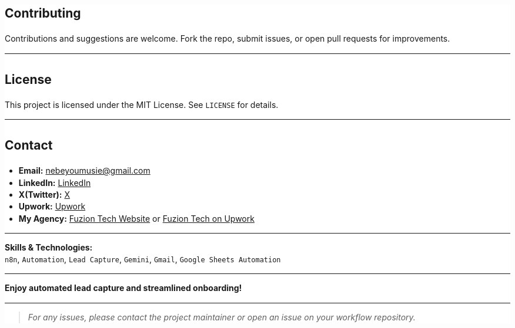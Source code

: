 
## Contributing

Contributions and suggestions are welcome.
Fork the repo, submit issues, or open pull requests for improvements.

---

## License

This project is licensed under the MIT License. See `LICENSE` for details.

---

## Contact

- **Email:** nebeyoumusie@gmail.com
- **LinkedIn:** [LinkedIn](https://www.linkedin.com/in/nebeyou-musie)
- **X(Twitter):** [X](https://x.com/NebeyouMusie)
- **Upwork:** [Upwork](https://www.upwork.com/freelancers/~017ff01729e3cd26e0?mp_source=share)
- **My Agency:** [Fuzion Tech Website](https://fuzion-tech.com/) or [Fuzion Tech on Upwork](https://www.upwork.com/agencies/1948388369189366041/)

---

**Skills & Technologies:**  
`n8n`, `Automation`, `Lead Capture`, `Gemini`, `Gmail`, `Google Sheets Automation`

---

**Enjoy automated lead capture and streamlined onboarding!**

---

> _For any issues, please contact the project maintainer or open an issue on your workflow repository._
